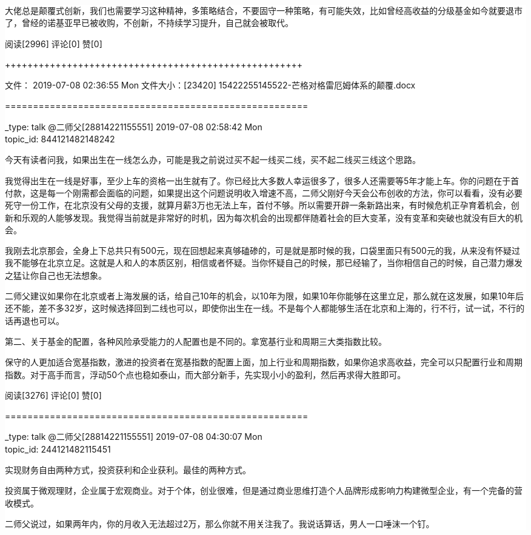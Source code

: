 大佬总是颠覆式创新，我们也需要学习这种精神，多策略结合，不要固守一种策略，有可能失效，比如曾经高收益的分级基金如今就要退市了，曾经的诺基亚早已被收购，不创新，不持续学习提升，自己就会被取代。



阅读[2996]  评论[0]  赞[0] 

+++++++++++++++++++++++++++++++++++++++++++++++++++++

文件：
2019-07-08 02:36:55 Mon
文件大小：[23420]
15422255145522-芒格对格雷厄姆体系的颠覆.docx


======================================================






_type: talk
@二师父[28814221155551]
2019-07-08 02:58:42 Mon  
topic_id: 844121482148242

<e type="hashtag" hid="281181228851" title="#周末答疑#" /> 今天有读者问我，如果出生在一线怎么办，可能是我之前说过买不起一线买二线，买不起二线买三线这个思路。

我觉得出生在一线是好事，至少上车的资格一出生就有了。你已经比大多数人幸运很多了，很多人还需要等5年才能上车。你的问题在于首付款，这是每一个刚需都会面临的问题，如果提出这个问题说明收入增速不高，二师父刚好今天会公布创收的方法，你可以看看，没有必要死守一份工作，在北京没有父母的支援，就算月薪3万也无法上车，首付不够。所以需要开辟一条新路出来，有时候危机正孕育着机会，创新和乐观的人能够发现。我觉得当前就是非常好的时机，因为每次机会的出现都伴随着社会的巨大变革，没有变革和突破也就没有巨大的机会。

我刚去北京那会，全身上下总共只有500元，现在回想起来真够磕碜的，可是就是那时候的我，口袋里面只有500元的我，从来没有怀疑过我不能够在北京立足。这就是人和人的本质区别，相信或者怀疑。当你怀疑自己的时候，那已经输了，当你相信自己的时候，自己潜力爆发之猛让你自己也无法想象。

二师父建议如果你在北京或者上海发展的话，给自己10年的机会，以10年为限，如果10年你能够在这里立足，那么就在这发展，如果10年后还不能，差不多32岁，这时候选择回到二线也可以，即使你出生在一线。不是每个人都能够生活在北京和上海的，行不行，试一试，不行的话再退也可以。

第二、关于基金的配置，各种风险承受能力的人配置也是不同的。拿宽基行业和周期三大类指数比较。

保守的人更加适合宽基指数，激进的投资者在宽基指数的配置上面，加上行业和周期指数，如果你追求高收益，完全可以只配置行业和周期指数。对于高手而言，浮动50个点也稳如泰山，而大部分新手，先实现小小的盈利，然后再求得大胜即可。



阅读[3276]  评论[0]  赞[0] 

======================================================






_type: talk
@二师父[28814221155551]
2019-07-08 04:30:07 Mon  
topic_id: 244121482115451

<e type="hashtag" hid="551144815514" title="#影响力资产#" /> 实现财务自由两种方式，投资获利和企业获利。最佳的两种方式。

投资属于微观理财，企业属于宏观商业。对于个体，创业很难，但是通过商业思维打造个人品牌形成影响力构建微型企业，有一个完备的营收模式。

二师父说过，如果两年内，你的月收入无法超过2万，那么你就不用关注我了。我说话算话，男人一口唾沫一个钉。
